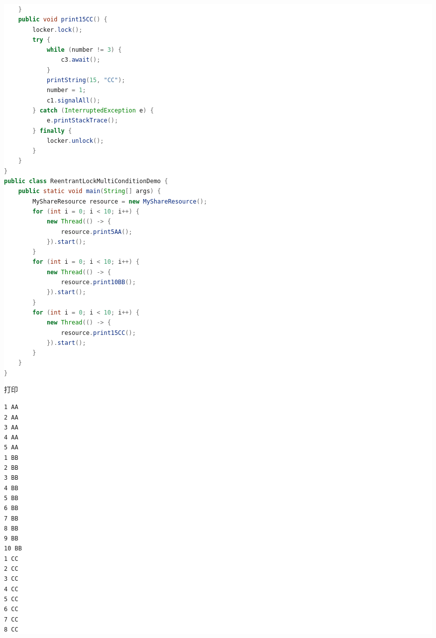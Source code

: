 ```java
    }
    public void print15CC() {
        locker.lock();
        try {
            while (number != 3) {
                c3.await();
            }
            printString(15, "CC");
            number = 1;
            c1.signalAll();
        } catch (InterruptedException e) {
            e.printStackTrace();
        } finally {
            locker.unlock();
        }
    }
}
public class ReentrantLockMultiConditionDemo {
    public static void main(String[] args) {
        MyShareResource resource = new MyShareResource();
        for (int i = 0; i < 10; i++) {
            new Thread(() -> {
                resource.print5AA();
            }).start();
        }
        for (int i = 0; i < 10; i++) {
            new Thread(() -> {
                resource.print10BB();
            }).start();
        }
        for (int i = 0; i < 10; i++) {
            new Thread(() -> {
                resource.print15CC();
            }).start();
        }
    }
}
```
打印
```
1 AA
2 AA
3 AA
4 AA
5 AA
1 BB
2 BB
3 BB
4 BB
5 BB
6 BB
7 BB
8 BB
9 BB
10 BB
1 CC
2 CC
3 CC
4 CC
5 CC
6 CC
7 CC
8 CC
```